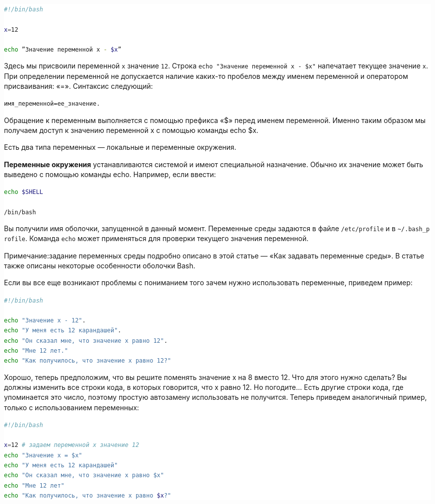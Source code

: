 ```sh
#!/bin/bash

x=12

echo ”Значение переменной x - $x”
```

Здесь мы присвоили переменной `x` значение `12`. Строка `echo "Значение переменной х - $x"` напечатает текущее значение `x`. При определении переменной не допускается наличие каких-то пробелов между именем переменной и оператором присваивания: «=». Синтаксис следующий:

```sh
имя_переменной=ее_значение.
```

Обращение к переменным выполняется с помощью префикса «$» перед именем переменной. Именно таким образом мы получаем доступ к значению переменной х с помощью команды echo $x.

Есть два типа переменных — локальные и переменные окружения.

**Переменные окружения** устанавливаются системой и имеют специальной назначение. Обычно их значение может быть выведено с помощью команды echo. Например, если ввести:

```sh
echo $SHELL

/bin/bash
```

Вы получили имя оболочки, запущенной в данный момент. Переменные среды задаются в файле `/etc/profile` и в `~/.bash_profile`. Команда `echo` может применяться для проверки текущего значения переменной.

Примечание:задание переменных среды подробно описано в этой статье — «Как задавать переменные среды». В статье также описаны некоторые особенности оболочки Bash.

Если вы все еще возникают проблемы с пониманием того зачем нужно использовать переменные, приведем пример:

```sh
#!/bin/bash

echo "Значение х - 12".
echo "У меня есть 12 карандашей".
echo "Он сказал мне, что значение х равно 12".
echo "Мне 12 лет."
echo "Как получилось, что значение х равно 12?"
```

Хорошо, теперь предположим, что вы решите поменять значение х на 8 вместо 12. Что для этого нужно сделать? Вы должны изменить все строки кода, в которых говорится, что х равно 12. Но погодите… Есть другие строки кода, где упоминается это число, поэтому простую автозамену использовать не получится. Теперь приведем аналогичный пример, только с использованием переменных:

```sh
#!/bin/bash

x=12 # задаем переменной х значение 12
echo "Значение х = $х"
echo "У меня есть 12 карандашей"
echo "Он сказал мне, что значение х равно $х"
echo "Мне 12 лет"
echo "Как получилось, что значение х равно $x?"
```

